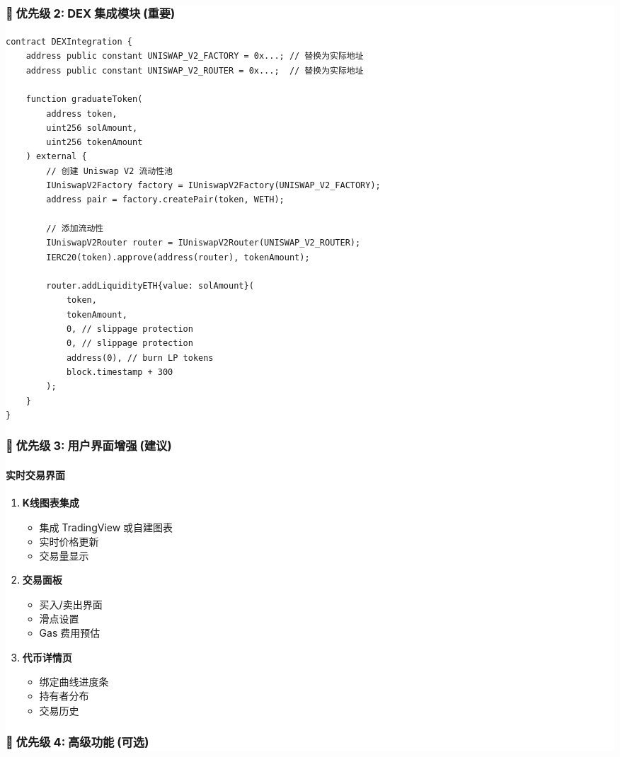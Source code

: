### 🎯 优先级 2: DEX 集成模块 (重要)

```solidity
contract DEXIntegration {
    address public constant UNISWAP_V2_FACTORY = 0x...; // 替换为实际地址
    address public constant UNISWAP_V2_ROUTER = 0x...;  // 替换为实际地址
    
    function graduateToken(
        address token, 
        uint256 solAmount, 
        uint256 tokenAmount
    ) external {
        // 创建 Uniswap V2 流动性池
        IUniswapV2Factory factory = IUniswapV2Factory(UNISWAP_V2_FACTORY);
        address pair = factory.createPair(token, WETH);
        
        // 添加流动性
        IUniswapV2Router router = IUniswapV2Router(UNISWAP_V2_ROUTER);
        IERC20(token).approve(address(router), tokenAmount);
        
        router.addLiquidityETH{value: solAmount}(
            token,
            tokenAmount,
            0, // slippage protection
            0, // slippage protection
            address(0), // burn LP tokens
            block.timestamp + 300
        );
    }
}
```

### 🌟 优先级 3: 用户界面增强 (建议)

#### 实时交易界面

1. **K线图表集成**
   - 集成 TradingView 或自建图表
   - 实时价格更新
   - 交易量显示

2. **交易面板**
   - 买入/卖出界面
   - 滑点设置
   - Gas 费用预估

3. **代币详情页**
   - 绑定曲线进度条
   - 持有者分布
   - 交易历史

### 💎 优先级 4: 高级功能 (可选)
